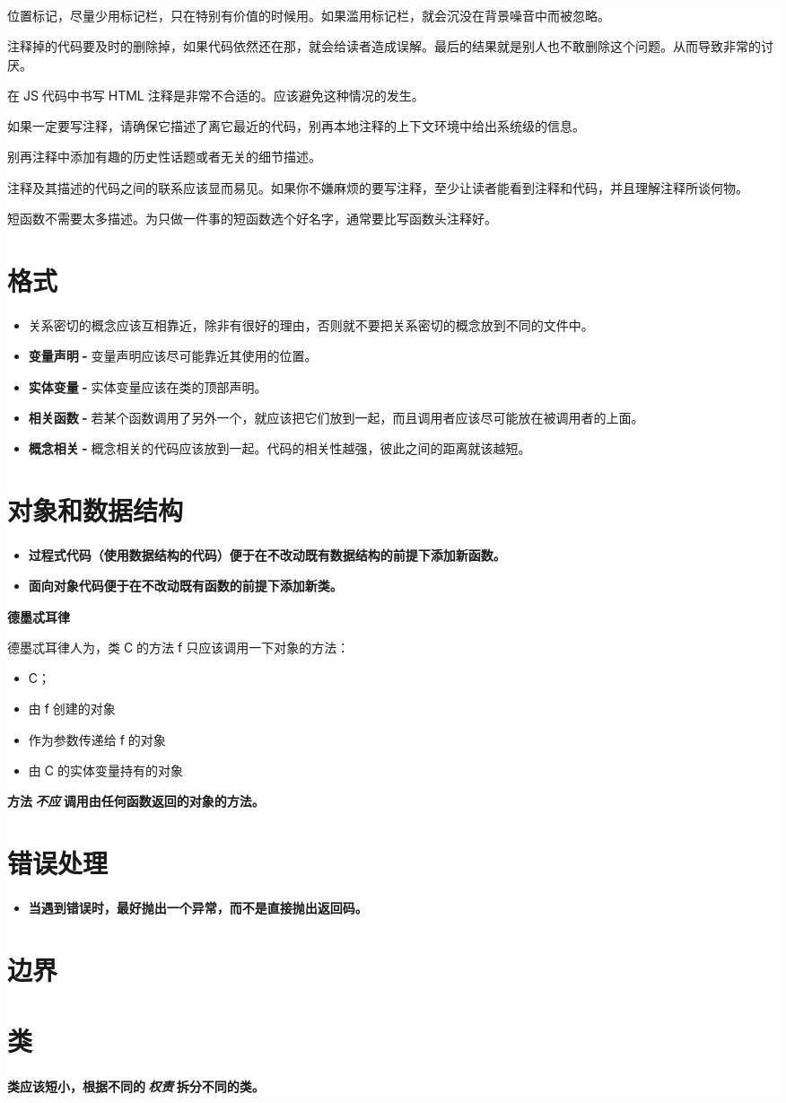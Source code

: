 位置标记，尽量少用标记栏，只在特别有价值的时候用。如果滥用标记栏，就会沉没在背景噪音中而被忽略。

注释掉的代码要及时的删除掉，如果代码依然还在那，就会给读者造成误解。最后的结果就是别人也不敢删除这个问题。从而导致非常的讨厌。

在 JS 代码中书写 HTML 注释是非常不合适的。应该避免这种情况的发生。

如果一定要写注释，请确保它描述了离它最近的代码，别再本地注释的上下文环境中给出系统级的信息。

别再注释中添加有趣的历史性话题或者无关的细节描述。

注释及其描述的代码之间的联系应该显而易见。如果你不嫌麻烦的要写注释，至少让读者能看到注释和代码，并且理解注释所谈何物。

短函数不需要太多描述。为只做一件事的短函数选个好名字，通常要比写函数头注释好。

# 格式

- 关系密切的概念应该互相靠近，除非有很好的理由，否则就不要把关系密切的概念放到不同的文件中。

- **变量声明 -** 变量声明应该尽可能靠近其使用的位置。

- **实体变量 -** 实体变量应该在类的顶部声明。

- **相关函数 -** 若某个函数调用了另外一个，就应该把它们放到一起，而且调用者应该尽可能放在被调用者的上面。

- **概念相关 -** 概念相关的代码应该放到一起。代码的相关性越强，彼此之间的距离就该越短。

# 对象和数据结构

- **过程式代码（使用数据结构的代码）便于在不改动既有数据结构的前提下添加新函数。**

- **面向对象代码便于在不改动既有函数的前提下添加新类。**

**德墨忒耳律**

德墨忒耳律人为，类 C 的方法 f 只应该调用一下对象的方法：

- C；

- 由 f 创建的对象

- 作为参数传递给 f 的对象

- 由 C 的实体变量持有的对象

**方法 _不应_ 调用由任何函数返回的对象的方法。**

# 错误处理

- **当遇到错误时，最好抛出一个异常，而不是直接抛出返回码。**

# 边界

# 类

**类应该短小，根据不同的 _权责_ 拆分不同的类。**
